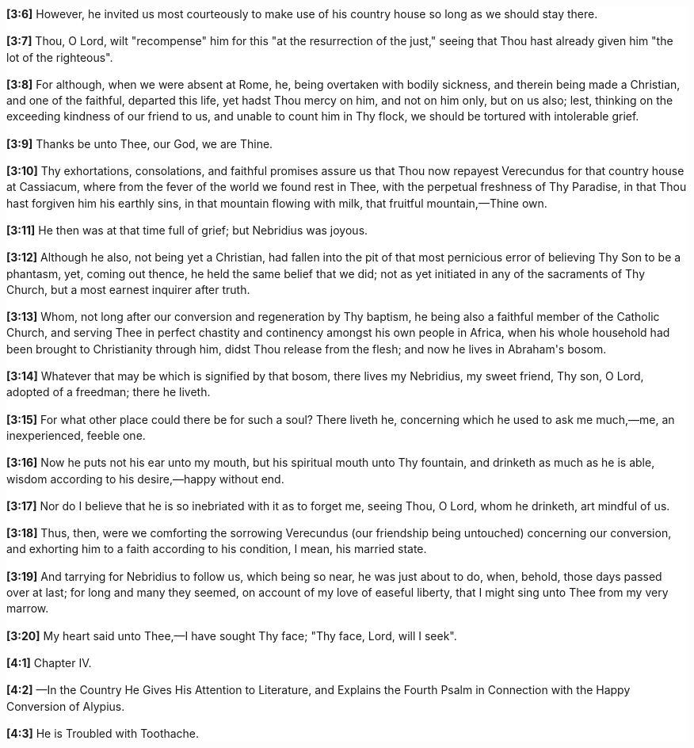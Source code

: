 **[3:6]** However, he invited us most courteously to make use of his country house so long as we should stay there.

**[3:7]** Thou, O Lord, wilt "recompense" him for this "at the resurrection of the just," seeing that Thou hast already given him "the lot of the righteous".

**[3:8]** For although, when we were absent at Rome, he, being overtaken with bodily sickness, and therein being made a Christian, and one of the faithful, departed this life, yet hadst Thou mercy on him, and not on him only, but on us also; lest, thinking on the exceeding kindness of our friend to us, and unable to count him in Thy flock, we should be tortured with intolerable grief.

**[3:9]** Thanks be unto Thee, our God, we are Thine.

**[3:10]** Thy exhortations, consolations, and faithful promises assure us that Thou now repayest Verecundus for that country house at Cassiacum, where from the fever of the world we found rest in Thee, with the perpetual freshness of Thy Paradise, in that Thou hast forgiven him his earthly sins, in that mountain flowing with milk, that fruitful mountain,—Thine own.

**[3:11]** He then was at that time full of grief; but Nebridius was joyous.

**[3:12]** Although he also, not being yet a Christian, had fallen into the pit of that most pernicious error of believing Thy Son to be a phantasm, yet, coming out thence, he held the same belief that we did; not as yet initiated in any of the sacraments of Thy Church, but a most earnest inquirer after truth.

**[3:13]** Whom, not long after our conversion and regeneration by Thy baptism, he being also a faithful member of the Catholic Church, and serving Thee in perfect chastity and continency amongst his own people in Africa, when his whole household had been brought to Christianity through him, didst Thou release from the flesh; and now he lives in Abraham's bosom.

**[3:14]** Whatever that may be which is signified by that bosom, there lives my Nebridius, my sweet friend, Thy son, O Lord, adopted of a freedman; there he liveth.

**[3:15]** For what other place could there be for such a soul? There liveth he, concerning which he used to ask me much,—me, an inexperienced, feeble one.

**[3:16]** Now he puts not his ear unto my mouth, but his spiritual mouth unto Thy fountain, and drinketh as much as he is able, wisdom according to his desire,—happy without end.

**[3:17]** Nor do I believe that he is so inebriated with it as to forget me, seeing Thou, O Lord, whom he drinketh, art mindful of us.

**[3:18]** Thus, then, were we comforting the sorrowing Verecundus (our friendship being untouched) concerning our conversion, and exhorting him to a faith according to his condition, I mean, his married state.

**[3:19]** And tarrying for Nebridius to follow us, which being so near, he was just about to do, when, behold, those days passed over at last; for long and many they seemed, on account of my love of easeful liberty, that I might sing unto Thee from my very marrow.

**[3:20]** My heart said unto Thee,—I have sought Thy face; "Thy face, Lord, will I seek".

**[4:1]** Chapter IV.

**[4:2]** —In the Country He Gives His Attention to Literature, and Explains the Fourth Psalm in Connection with the Happy Conversion of Alypius.

**[4:3]** He is Troubled with Toothache.
